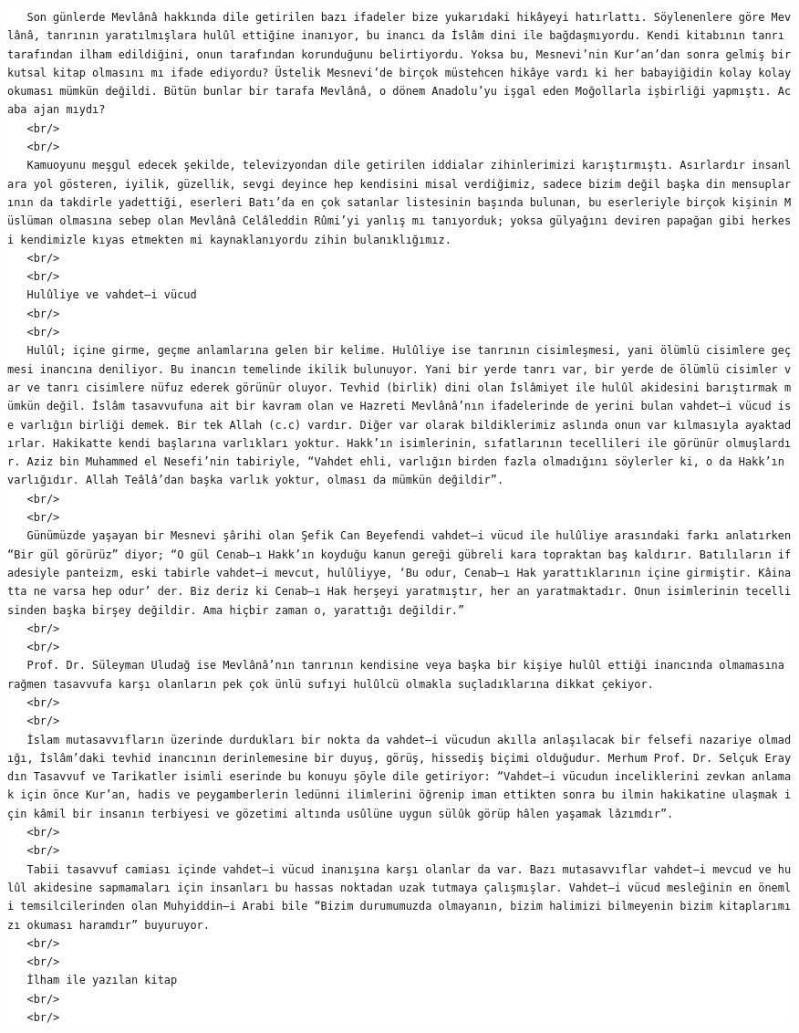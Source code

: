        Son günlerde Mevlânâ hakkında dile getirilen bazı ifadeler bize yukarıdaki hikâyeyi hatırlattı. Söylenenlere göre Mevlânâ, tanrının yaratılmışlara hulûl ettiğine inanıyor, bu inancı da İslâm dini ile bağdaşmıyordu. Kendi kitabının tanrı tarafından ilham edildiğini, onun tarafından korunduğunu belirtiyordu. Yoksa bu, Mesnevi’nin Kur’an’dan sonra gelmiş bir kutsal kitap olmasını mı ifade ediyordu? Üstelik Mesnevi’de birçok müstehcen hikâye vardı ki her babayiğidin kolay kolay okuması mümkün değildi. Bütün bunlar bir tarafa Mevlânâ, o dönem Anadolu’yu işgal eden Moğollarla işbirliği yapmıştı. Acaba ajan mıydı?
       <br/>
       <br/>
       Kamuoyunu meşgul edecek şekilde, televizyondan dile getirilen iddialar zihinlerimizi karıştırmıştı. Asırlardır insanlara yol gösteren, iyilik, güzellik, sevgi deyince hep kendisini misal verdiğimiz, sadece bizim değil başka din mensuplarının da takdirle yadettiği, eserleri Batı’da en çok satanlar listesinin başında bulunan, bu eserleriyle birçok kişinin Müslüman olmasına sebep olan Mevlânâ Celâleddin Rûmi’yi yanlış mı tanıyorduk; yoksa gülyağını deviren papağan gibi herkesi kendimizle kıyas etmekten mi kaynaklanıyordu zihin bulanıklığımız.
       <br/>
       <br/>
       Hulûliye ve vahdet–i vücud
       <br/>
       <br/>
       Hulûl; içine girme, geçme anlamlarına gelen bir kelime. Hulûliye ise tanrının cisimleşmesi, yani ölümlü cisimlere geçmesi inancına deniliyor. Bu inancın temelinde ikilik bulunuyor. Yani bir yerde tanrı var, bir yerde de ölümlü cisimler var ve tanrı cisimlere nüfuz ederek görünür oluyor. Tevhid (birlik) dini olan İslâmiyet ile hulûl akidesini barıştırmak mümkün değil. İslâm tasavvufuna ait bir kavram olan ve Hazreti Mevlânâ’nın ifadelerinde de yerini bulan vahdet–i vücud ise varlığın birliği demek. Bir tek Allah (c.c) vardır. Diğer var olarak bildiklerimiz aslında onun var kılmasıyla ayaktadırlar. Hakikatte kendi başlarına varlıkları yoktur. Hakk’ın isimlerinin, sıfatlarının tecellileri ile görünür olmuşlardır. Aziz bin Muhammed el Nesefi’nin tabiriyle, “Vahdet ehli, varlığın birden fazla olmadığını söylerler ki, o da Hakk’ın varlığıdır. Allah Teâlâ’dan başka varlık yoktur, olması da mümkün değildir”.
       <br/>
       <br/>
       Günümüzde yaşayan bir Mesnevi şârihi olan Şefik Can Beyefendi vahdet–i vücud ile hulûliye arasındaki farkı anlatırken “Bir gül görürüz” diyor; “O gül Cenab–ı Hakk’ın koyduğu kanun gereği gübreli kara topraktan baş kaldırır. Batılıların ifadesiyle panteizm, eski tabirle vahdet–i mevcut, hulûliyye, ‘Bu odur, Cenab–ı Hak yarattıklarının içine girmiştir. Kâinatta ne varsa hep odur’ der. Biz deriz ki Cenab–ı Hak herşeyi yaratmıştır, her an yaratmaktadır. Onun isimlerinin tecellisinden başka birşey değildir. Ama hiçbir zaman o, yarattığı değildir.”
       <br/>
       <br/>
       Prof. Dr. Süleyman Uludağ ise Mevlânâ’nın tanrının kendisine veya başka bir kişiye hulûl ettiği inancında olmamasına rağmen tasavvufa karşı olanların pek çok ünlü sufıyi hulûlcü olmakla suçladıklarına dikkat çekiyor.
       <br/>
       <br/>
       İslam mutasavvıfların üzerinde durdukları bir nokta da vahdet–i vücudun akılla anlaşılacak bir felsefi nazariye olmadığı, İslâm’daki tevhid inancının derinlemesine bir duyuş, görüş, hissediş biçimi olduğudur. Merhum Prof. Dr. Selçuk Eraydın Tasavvuf ve Tarikatler isimli eserinde bu konuyu şöyle dile getiriyor: “Vahdet–i vücudun inceliklerini zevkan anlamak için önce Kur’an, hadis ve peygamberlerin ledünni ilimlerini öğrenip iman ettikten sonra bu ilmin hakikatine ulaşmak için kâmil bir insanın terbiyesi ve gözetimi altında usûlüne uygun sülûk görüp hâlen yaşamak lâzımdır”.
       <br/>
       <br/>
       Tabii tasavvuf camiası içinde vahdet–i vücud inanışına karşı olanlar da var. Bazı mutasavvıflar vahdet–i mevcud ve hulûl akidesine sapmamaları için insanları bu hassas noktadan uzak tutmaya çalışmışlar. Vahdet–i vücud mesleğinin en önemli temsilcilerinden olan Muhyiddin–i Arabi bile “Bizim durumumuzda olmayanın, bizim halimizi bilmeyenin bizim kitaplarımızı okuması haramdır” buyuruyor.
       <br/>
       <br/>
       İlham ile yazılan kitap
       <br/>
       <br/>